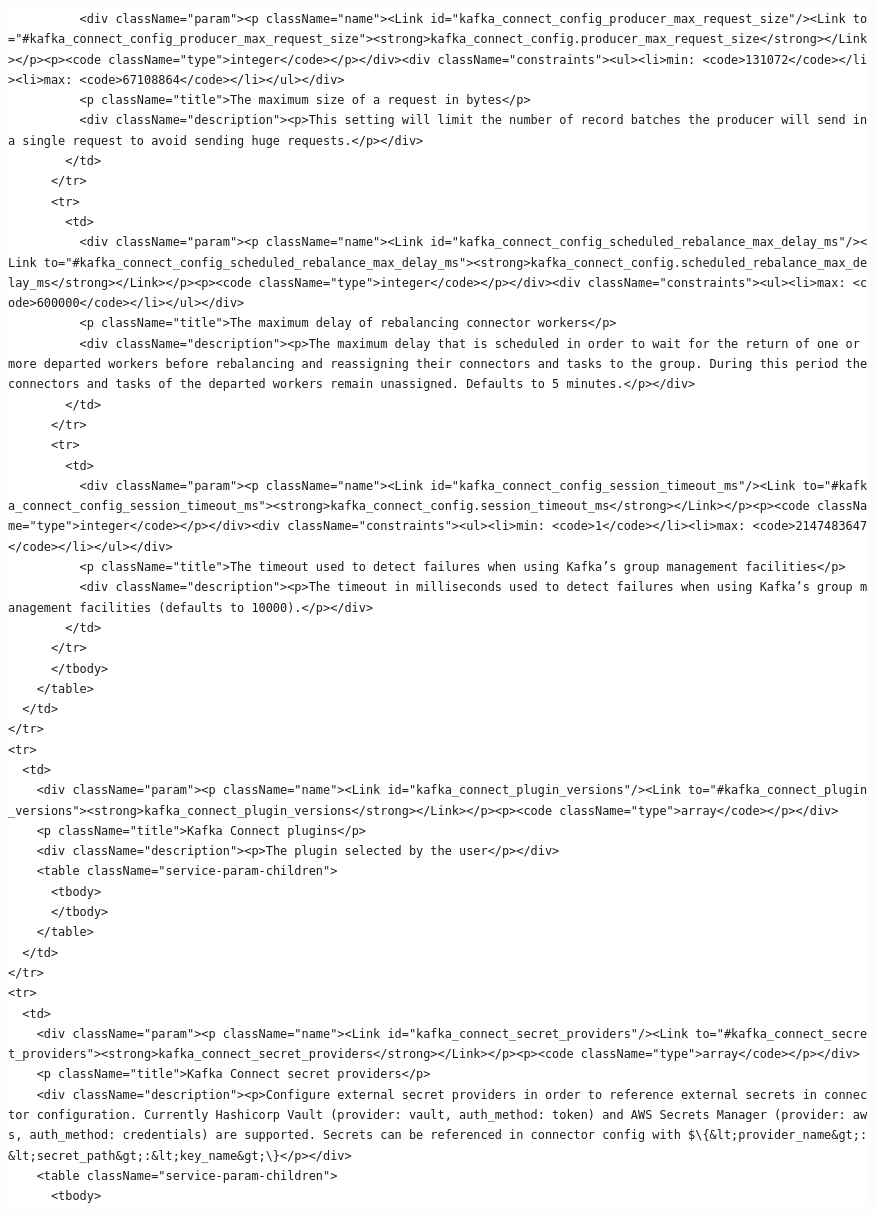               <div className="param"><p className="name"><Link id="kafka_connect_config_producer_max_request_size"/><Link to="#kafka_connect_config_producer_max_request_size"><strong>kafka_connect_config.producer_max_request_size</strong></Link></p><p><code className="type">integer</code></p></div><div className="constraints"><ul><li>min: <code>131072</code></li><li>max: <code>67108864</code></li></ul></div>
              <p className="title">The maximum size of a request in bytes</p>
              <div className="description"><p>This setting will limit the number of record batches the producer will send in a single request to avoid sending huge requests.</p></div>
            </td>
          </tr>
          <tr>
            <td>
              <div className="param"><p className="name"><Link id="kafka_connect_config_scheduled_rebalance_max_delay_ms"/><Link to="#kafka_connect_config_scheduled_rebalance_max_delay_ms"><strong>kafka_connect_config.scheduled_rebalance_max_delay_ms</strong></Link></p><p><code className="type">integer</code></p></div><div className="constraints"><ul><li>max: <code>600000</code></li></ul></div>
              <p className="title">The maximum delay of rebalancing connector workers</p>
              <div className="description"><p>The maximum delay that is scheduled in order to wait for the return of one or more departed workers before rebalancing and reassigning their connectors and tasks to the group. During this period the connectors and tasks of the departed workers remain unassigned. Defaults to 5 minutes.</p></div>
            </td>
          </tr>
          <tr>
            <td>
              <div className="param"><p className="name"><Link id="kafka_connect_config_session_timeout_ms"/><Link to="#kafka_connect_config_session_timeout_ms"><strong>kafka_connect_config.session_timeout_ms</strong></Link></p><p><code className="type">integer</code></p></div><div className="constraints"><ul><li>min: <code>1</code></li><li>max: <code>2147483647</code></li></ul></div>
              <p className="title">The timeout used to detect failures when using Kafka’s group management facilities</p>
              <div className="description"><p>The timeout in milliseconds used to detect failures when using Kafka’s group management facilities (defaults to 10000).</p></div>
            </td>
          </tr>
          </tbody>
        </table>
      </td>
    </tr>
    <tr>
      <td>
        <div className="param"><p className="name"><Link id="kafka_connect_plugin_versions"/><Link to="#kafka_connect_plugin_versions"><strong>kafka_connect_plugin_versions</strong></Link></p><p><code className="type">array</code></p></div>
        <p className="title">Kafka Connect plugins</p>
        <div className="description"><p>The plugin selected by the user</p></div>
        <table className="service-param-children">
          <tbody>
          </tbody>
        </table>
      </td>
    </tr>
    <tr>
      <td>
        <div className="param"><p className="name"><Link id="kafka_connect_secret_providers"/><Link to="#kafka_connect_secret_providers"><strong>kafka_connect_secret_providers</strong></Link></p><p><code className="type">array</code></p></div>
        <p className="title">Kafka Connect secret providers</p>
        <div className="description"><p>Configure external secret providers in order to reference external secrets in connector configuration. Currently Hashicorp Vault (provider: vault, auth_method: token) and AWS Secrets Manager (provider: aws, auth_method: credentials) are supported. Secrets can be referenced in connector config with $\{&lt;provider_name&gt;:&lt;secret_path&gt;:&lt;key_name&gt;\}</p></div>
        <table className="service-param-children">
          <tbody>